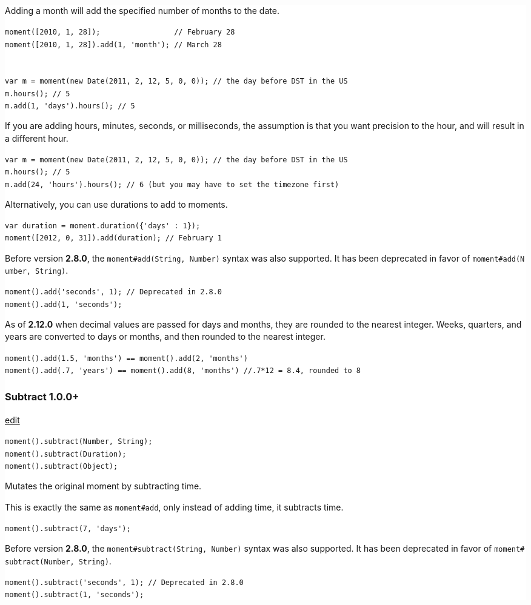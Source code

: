Adding a month will add the specified number of months to the date.

    moment([2010, 1, 28]);                 // February 28
    moment([2010, 1, 28]).add(1, 'month'); // March 28
    

    var m = moment(new Date(2011, 2, 12, 5, 0, 0)); // the day before DST in the US
    m.hours(); // 5
    m.add(1, 'days').hours(); // 5
    

If you are adding hours, minutes, seconds, or milliseconds, the assumption is that you want precision to the hour, and will result in a different hour.

    var m = moment(new Date(2011, 2, 12, 5, 0, 0)); // the day before DST in the US
    m.hours(); // 5
    m.add(24, 'hours').hours(); // 6 (but you may have to set the timezone first)
    

Alternatively, you can use durations to add to moments.

    var duration = moment.duration({'days' : 1});
    moment([2012, 0, 31]).add(duration); // February 1
    

Before version **2.8.0**, the `moment#add(String, Number)` syntax was also supported. It has been deprecated in favor of `moment#add(Number, String)`.

    moment().add('seconds', 1); // Deprecated in 2.8.0
    moment().add(1, 'seconds');
    

As of **2.12.0** when decimal values are passed for days and months, they are rounded to the nearest integer. Weeks, quarters, and years are converted to days or months, and then rounded to the nearest integer.

    moment().add(1.5, 'months') == moment().add(2, 'months')
    moment().add(.7, 'years') == moment().add(8, 'months') //.7*12 = 8.4, rounded to 8
    

### Subtract 1.0.0+

[edit](https://github.com/moment/momentjs.com/blob/master/docs/moment/03-manipulating/02-subtract.md)

    moment().subtract(Number, String);
    moment().subtract(Duration);
    moment().subtract(Object);
    

Mutates the original moment by subtracting time.

This is exactly the same as `moment#add`, only instead of adding time, it subtracts time.

    moment().subtract(7, 'days');
    

Before version **2.8.0**, the `moment#subtract(String, Number)` syntax was also supported. It has been deprecated in favor of `moment#subtract(Number, String)`.

    moment().subtract('seconds', 1); // Deprecated in 2.8.0
    moment().subtract(1, 'seconds');
    